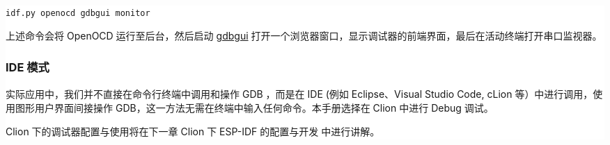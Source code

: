    ```
   idf.py openocd gdbgui monitor
   ```

   上述命令会将 OpenOCD 运行至后台，然后启动 [gdbgui](https://www.gdbgui.com/) 打开一个浏览器窗口，显示调试器的前端界面，最后在活动终端打开串口监视器。

### IDE 模式

实际应用中，我们并不直接在命令行终端中调用和操作 GDB ，而是在 IDE (例如 Eclipse、Visual Studio Code, cLion 等）中进行调用，使用图形用户界面间接操作 GDB，这一方法无需在终端中输入任何命令。本手册选择在 Clion 中进行 Debug 调试。

Clion 下的调试器配置与使用将在下一章 Clion 下 ESP-IDF 的配置与开发 中进行讲解。
